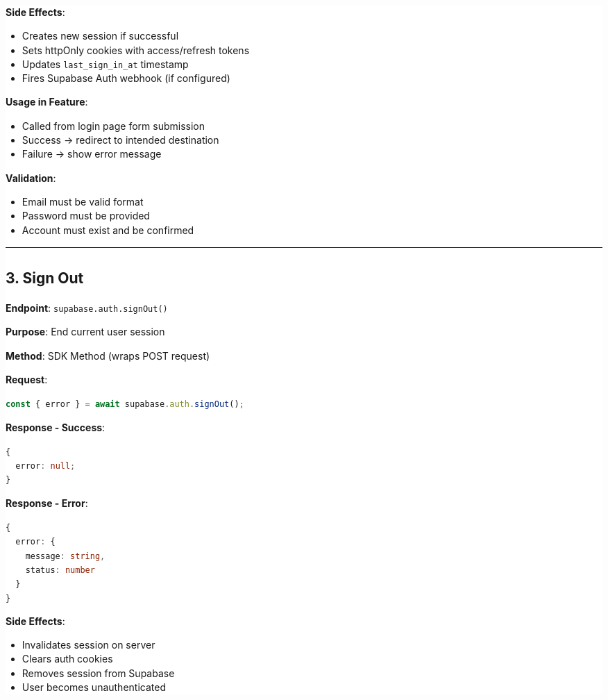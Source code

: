 **Side Effects**:

- Creates new session if successful
- Sets httpOnly cookies with access/refresh tokens
- Updates `last_sign_in_at` timestamp
- Fires Supabase Auth webhook (if configured)

**Usage in Feature**:

- Called from login page form submission
- Success → redirect to intended destination
- Failure → show error message

**Validation**:

- Email must be valid format
- Password must be provided
- Account must exist and be confirmed

---

## 3. Sign Out

**Endpoint**: `supabase.auth.signOut()`

**Purpose**: End current user session

**Method**: SDK Method (wraps POST request)

**Request**:

```typescript
const { error } = await supabase.auth.signOut();
```

**Response - Success**:

```typescript
{
  error: null;
}
```

**Response - Error**:

```typescript
{
  error: {
    message: string,
    status: number
  }
}
```

**Side Effects**:

- Invalidates session on server
- Clears auth cookies
- Removes session from Supabase
- User becomes unauthenticated
